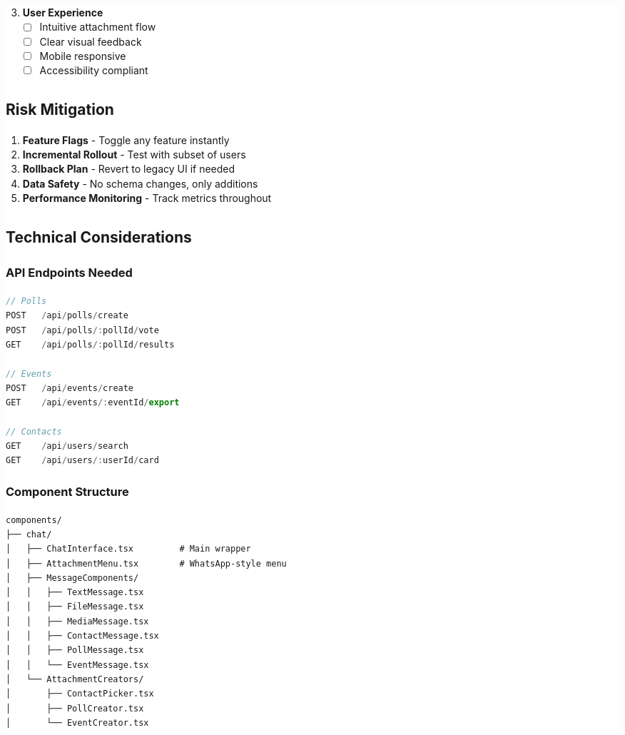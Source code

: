 3. **User Experience**
   - [ ] Intuitive attachment flow
   - [ ] Clear visual feedback
   - [ ] Mobile responsive
   - [ ] Accessibility compliant

## Risk Mitigation

1. **Feature Flags** - Toggle any feature instantly
2. **Incremental Rollout** - Test with subset of users
3. **Rollback Plan** - Revert to legacy UI if needed
4. **Data Safety** - No schema changes, only additions
5. **Performance Monitoring** - Track metrics throughout

## Technical Considerations

### API Endpoints Needed
```typescript
// Polls
POST   /api/polls/create
POST   /api/polls/:pollId/vote
GET    /api/polls/:pollId/results

// Events
POST   /api/events/create
GET    /api/events/:eventId/export

// Contacts
GET    /api/users/search
GET    /api/users/:userId/card
```

### Component Structure
```
components/
├── chat/
│   ├── ChatInterface.tsx         # Main wrapper
│   ├── AttachmentMenu.tsx        # WhatsApp-style menu
│   ├── MessageComponents/
│   │   ├── TextMessage.tsx
│   │   ├── FileMessage.tsx
│   │   ├── MediaMessage.tsx
│   │   ├── ContactMessage.tsx
│   │   ├── PollMessage.tsx
│   │   └── EventMessage.tsx
│   └── AttachmentCreators/
│       ├── ContactPicker.tsx
│       ├── PollCreator.tsx
│       └── EventCreator.tsx
```
